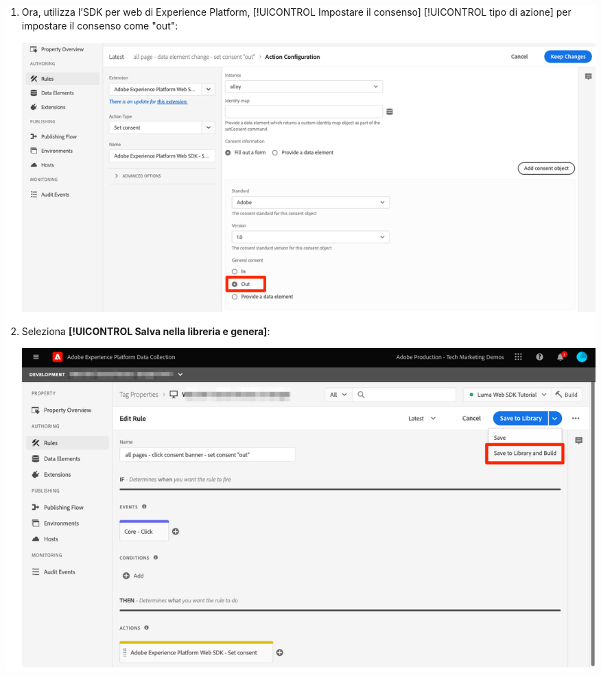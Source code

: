 1. Ora, utilizza l’SDK per web di Experience Platform, [!UICONTROL Impostare il consenso] [!UICONTROL tipo di azione] per impostare il consenso come &quot;out&quot;:

   ![Azione di rinuncia alla regola di consenso](assets/consent-rule-optout-action.png)

1. Seleziona **[!UICONTROL Salva nella libreria e genera]**:

   ![Salvare e creare la libreria](assets/consent-rule-optout-saveAndBuild.png)
